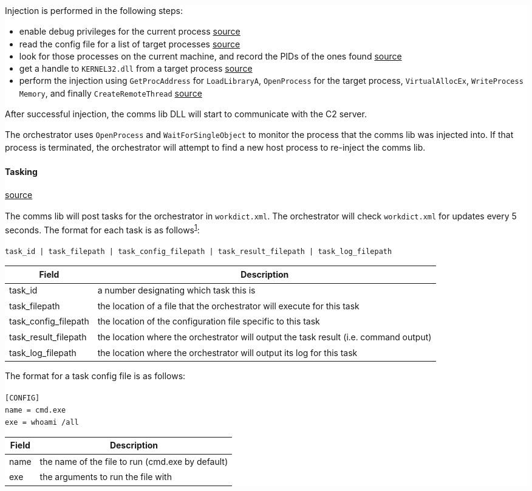 Injection is performed in the following steps:

- enable debug privileges for the current process [source](./src/injection.cpp#L102)
- read the config file for a list of target processes [source](./src/injection.cpp#L166)
- look for those processes on the current machine, and record the PIDs of the ones found [source](./src/injection.cpp#L215)
- get a handle to `KERNEL32.dll` from a target process [source](./src/injection.cpp#L283)
- perform the injection using `GetProcAddress` for `LoadLibraryA`, `OpenProcess` for the target process, `VirtualAllocEx`, `WriteProcessMemory`, and finally `CreateRemoteThread` [source](./src/injection.cpp#L329)

After successful injection, the comms lib DLL will start to communicate with the C2 server.

The orchestrator uses `OpenProcess` and `WaitForSingleObject` to monitor the process that the comms lib was injected into.
If that process is terminated, the orchestrator will attempt to find a new host process to re-inject the comms lib.

#### Tasking

[source](./src/tasking.cpp)

The comms lib will post tasks for the orchestrator in `workdict.xml`.
The orchestrator will check `workdict.xml` for updates every 5 seconds.
The format for each task is as follows<sup>[1](https://www.welivesecurity.com/2017/03/30/carbon-paper-peering-turlas-second-stage-backdoor/)</sup>:

```
task_id | task_filepath | task_config_filepath | task_result_filepath | task_log_filepath
```

| Field  | Description |
| ------------ | ----------- |
| task_id | a number designating which task this is |
| task_filepath | the location of a file that the orchestrator will execute for this task |
| task_config_filepath | the location of the configuration file specific to this task |
| task_result_filepath | the location where the orchestrator will output the task result (i.e. command output) |
| task_log_filepath | the location where the orchestrator will output its log for this task |

The format for a task config file is as follows:

```
[CONFIG]
name = cmd.exe
exe = whoami /all
```

| Field  | Description |
| ------------ | ----------- |
| name | the name of the file to run (cmd.exe by default) |
| exe | the arguments to run the file with |
